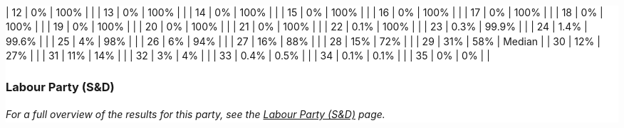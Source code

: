 | 12 | 0% | 100% |  |
| 13 | 0% | 100% |  |
| 14 | 0% | 100% |  |
| 15 | 0% | 100% |  |
| 16 | 0% | 100% |  |
| 17 | 0% | 100% |  |
| 18 | 0% | 100% |  |
| 19 | 0% | 100% |  |
| 20 | 0% | 100% |  |
| 21 | 0% | 100% |  |
| 22 | 0.1% | 100% |  |
| 23 | 0.3% | 99.9% |  |
| 24 | 1.4% | 99.6% |  |
| 25 | 4% | 98% |  |
| 26 | 6% | 94% |  |
| 27 | 16% | 88% |  |
| 28 | 15% | 72% |  |
| 29 | 31% | 58% | Median |
| 30 | 12% | 27% |  |
| 31 | 11% | 14% |  |
| 32 | 3% | 4% |  |
| 33 | 0.4% | 0.5% |  |
| 34 | 0.1% | 0.1% |  |
| 35 | 0% | 0% |  |

### Labour Party (S&D)

*For a full overview of the results for this party, see the [Labour Party (S&D)](party-labourpartysd.html) page.*
